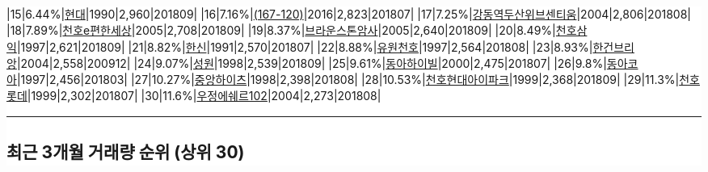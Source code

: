 |15|6.44%|[현대](https://search.naver.com/search.naver?query=%EC%84%9C%EC%9A%B8%ED%8A%B9%EB%B3%84%EC%8B%9C+%EA%B0%95%EB%8F%99%EA%B5%AC+%EC%B2%9C%ED%98%B8%EB%8F%99+%ED%98%84%EB%8C%80)|1990|2,960|201809|
|16|7.16%|[(167-120)](https://search.naver.com/search.naver?query=%EC%84%9C%EC%9A%B8%ED%8A%B9%EB%B3%84%EC%8B%9C+%EA%B0%95%EB%8F%99%EA%B5%AC+%EC%B2%9C%ED%98%B8%EB%8F%99+%28167-120%29)|2016|2,823|201807|
|17|7.25%|[강동역두산위브센티움](https://search.naver.com/search.naver?query=%EC%84%9C%EC%9A%B8%ED%8A%B9%EB%B3%84%EC%8B%9C+%EA%B0%95%EB%8F%99%EA%B5%AC+%EC%B2%9C%ED%98%B8%EB%8F%99+%EA%B0%95%EB%8F%99%EC%97%AD%EB%91%90%EC%82%B0%EC%9C%84%EB%B8%8C%EC%84%BC%ED%8B%B0%EC%9B%80)|2004|2,806|201808|
|18|7.89%|[천호e편한세상](https://search.naver.com/search.naver?query=%EC%84%9C%EC%9A%B8%ED%8A%B9%EB%B3%84%EC%8B%9C+%EA%B0%95%EB%8F%99%EA%B5%AC+%EC%B2%9C%ED%98%B8%EB%8F%99+%EC%B2%9C%ED%98%B8e%ED%8E%B8%ED%95%9C%EC%84%B8%EC%83%81)|2005|2,708|201809|
|19|8.37%|[브라운스톤암사](https://search.naver.com/search.naver?query=%EC%84%9C%EC%9A%B8%ED%8A%B9%EB%B3%84%EC%8B%9C+%EA%B0%95%EB%8F%99%EA%B5%AC+%EC%B2%9C%ED%98%B8%EB%8F%99+%EB%B8%8C%EB%9D%BC%EC%9A%B4%EC%8A%A4%ED%86%A4%EC%95%94%EC%82%AC)|2005|2,640|201809|
|20|8.49%|[천호삼익](https://search.naver.com/search.naver?query=%EC%84%9C%EC%9A%B8%ED%8A%B9%EB%B3%84%EC%8B%9C+%EA%B0%95%EB%8F%99%EA%B5%AC+%EC%B2%9C%ED%98%B8%EB%8F%99+%EC%B2%9C%ED%98%B8%EC%82%BC%EC%9D%B5)|1997|2,621|201809|
|21|8.82%|[한신](https://search.naver.com/search.naver?query=%EC%84%9C%EC%9A%B8%ED%8A%B9%EB%B3%84%EC%8B%9C+%EA%B0%95%EB%8F%99%EA%B5%AC+%EC%B2%9C%ED%98%B8%EB%8F%99+%ED%95%9C%EC%8B%A0)|1991|2,570|201807|
|22|8.88%|[유원천호](https://search.naver.com/search.naver?query=%EC%84%9C%EC%9A%B8%ED%8A%B9%EB%B3%84%EC%8B%9C+%EA%B0%95%EB%8F%99%EA%B5%AC+%EC%B2%9C%ED%98%B8%EB%8F%99+%EC%9C%A0%EC%9B%90%EC%B2%9C%ED%98%B8)|1997|2,564|201808|
|23|8.93%|[한건브리앙](https://search.naver.com/search.naver?query=%EC%84%9C%EC%9A%B8%ED%8A%B9%EB%B3%84%EC%8B%9C+%EA%B0%95%EB%8F%99%EA%B5%AC+%EC%B2%9C%ED%98%B8%EB%8F%99+%ED%95%9C%EA%B1%B4%EB%B8%8C%EB%A6%AC%EC%95%99)|2004|2,558|200912|
|24|9.07%|[성원](https://search.naver.com/search.naver?query=%EC%84%9C%EC%9A%B8%ED%8A%B9%EB%B3%84%EC%8B%9C+%EA%B0%95%EB%8F%99%EA%B5%AC+%EC%B2%9C%ED%98%B8%EB%8F%99+%EC%84%B1%EC%9B%90)|1998|2,539|201809|
|25|9.61%|[동아하이빌](https://search.naver.com/search.naver?query=%EC%84%9C%EC%9A%B8%ED%8A%B9%EB%B3%84%EC%8B%9C+%EA%B0%95%EB%8F%99%EA%B5%AC+%EC%B2%9C%ED%98%B8%EB%8F%99+%EB%8F%99%EC%95%84%ED%95%98%EC%9D%B4%EB%B9%8C)|2000|2,475|201807|
|26|9.8%|[동아코아](https://search.naver.com/search.naver?query=%EC%84%9C%EC%9A%B8%ED%8A%B9%EB%B3%84%EC%8B%9C+%EA%B0%95%EB%8F%99%EA%B5%AC+%EC%B2%9C%ED%98%B8%EB%8F%99+%EB%8F%99%EC%95%84%EC%BD%94%EC%95%84)|1997|2,456|201803|
|27|10.27%|[중앙하이츠](https://search.naver.com/search.naver?query=%EC%84%9C%EC%9A%B8%ED%8A%B9%EB%B3%84%EC%8B%9C+%EA%B0%95%EB%8F%99%EA%B5%AC+%EC%B2%9C%ED%98%B8%EB%8F%99+%EC%A4%91%EC%95%99%ED%95%98%EC%9D%B4%EC%B8%A0)|1998|2,398|201808|
|28|10.53%|[천호현대아이파크](https://search.naver.com/search.naver?query=%EC%84%9C%EC%9A%B8%ED%8A%B9%EB%B3%84%EC%8B%9C+%EA%B0%95%EB%8F%99%EA%B5%AC+%EC%B2%9C%ED%98%B8%EB%8F%99+%EC%B2%9C%ED%98%B8%ED%98%84%EB%8C%80%EC%95%84%EC%9D%B4%ED%8C%8C%ED%81%AC)|1999|2,368|201809|
|29|11.3%|[천호롯데](https://search.naver.com/search.naver?query=%EC%84%9C%EC%9A%B8%ED%8A%B9%EB%B3%84%EC%8B%9C+%EA%B0%95%EB%8F%99%EA%B5%AC+%EC%B2%9C%ED%98%B8%EB%8F%99+%EC%B2%9C%ED%98%B8%EB%A1%AF%EB%8D%B0)|1999|2,302|201807|
|30|11.6%|[우정에쉐르102](https://search.naver.com/search.naver?query=%EC%84%9C%EC%9A%B8%ED%8A%B9%EB%B3%84%EC%8B%9C+%EA%B0%95%EB%8F%99%EA%B5%AC+%EC%B2%9C%ED%98%B8%EB%8F%99+%EC%9A%B0%EC%A0%95%EC%97%90%EC%89%90%EB%A5%B4102)|2004|2,273|201808|


---

## 최근 3개월 거래량 순위 (상위 30)


<div style="width:100%;">
    <canvas id="deal_count_ranking" height="250"></canvas>
</div>


<script>
new Chart(document.getElementById("deal_count_ranking"), {
    type: 'horizontalBar',
    data: {
        labels: ['강동역 신동아 파밀리에', '우성', '브라운스톤암사', '천호e편한세상', '우정', '현대', '두산위브센티움', '부강', '보람풀내음', '다성시티', '이연아마빌레(293-8)', '다성이즈빌(50-11)', '천호 엘크루', '래미안강동팰리스', '현진리버파크'],
        datasets: [{
            label: '실거래 수',
            data: [2, 1, 1, 1, 1, 1, 1, 1, 1, 1, 1, 1, 1, 1, 1],
            borderColor: "rgba(255, 0, 128, 1)",
            backgroundColor: "rgba(255, 0, 128, 0.5)",
            fill: false,
        }]
    },
    options: {
        responsive: true,
        title: {
            display: true,
            text: '최근 3개월 거래량 순위'
        },
        tooltips: {
            mode: 'index',
            intersect: false,
            callbacks: {
                title: function(tooltipItems, data) {
                    return "실거래 수:";